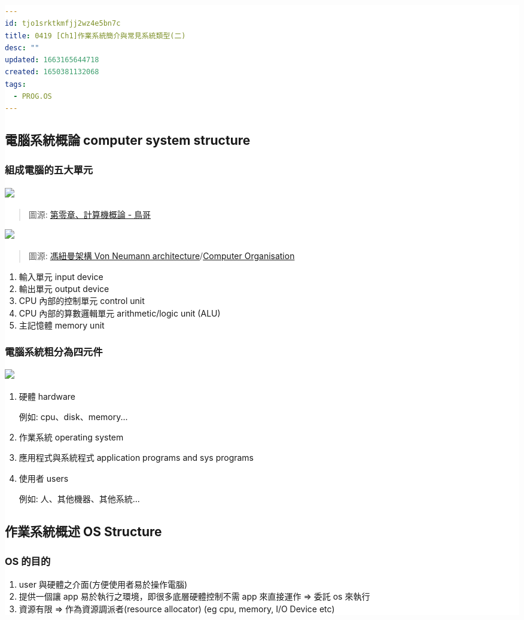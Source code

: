 ```yaml
---
id: tjo1srktkmfjj2wz4e5bn7c
title: 0419 [Ch1]作業系統簡介與常見系統類型(二)
desc: ""
updated: 1663165644718
created: 1650381132068
tags:
  - PROG.OS
---
```


## 電腦系統概論 computer system structure

### 組成電腦的五大單元

![](/assets/images/2022-05-02-22-40-17.png)

> 圖源: [第零章、計算機概論 - 鳥哥](https://linux.vbird.org/linux_basic/centos7/0105computers.php#ps4)

![](/assets/images/2022-05-02-22-46-40.png)

> 圖源: [馮紐曼架構 Von Neumann architecture](https://zh-yue.wikipedia.org/wiki/%E9%A6%AE%E7%B4%90%E6%9B%BC%E6%9E%B6%E6%A7%8B)/[Computer Organisation](https://en.wikibooks.org/wiki/IB/Group_4/Computer_Science/Computer_Organisation)

1. 輸入單元 input device
2. 輸出單元 output device
3. CPU 內部的控制單元 control unit
4. CPU 內部的算數邏輯單元 arithmetic/logic unit (ALU)
5. 主記憶體 memory unit

### 電腦系統粗分為四元件

![](/assets/images/2022-05-02-23-43-42.png)

1. 硬體 hardware

   例如: cpu、disk、memory...

2. 作業系統 operating system

3. 應用程式與系統程式 application programs and sys programs

4. 使用者 users

   例如: 人、其他機器、其他系統...

## 作業系統概述 OS Structure

### OS 的目的

1. user 與硬體之介面(方便使用者易於操作電腦)
2. 提供一個讓 app 易於執行之環境，即很多底層硬體控制不需 app 來直接運作 => 委託 os 來執行
3. 資源有限 => 作為資源調派者(resource allocator) (eg cpu, memory, I/O Device etc)
